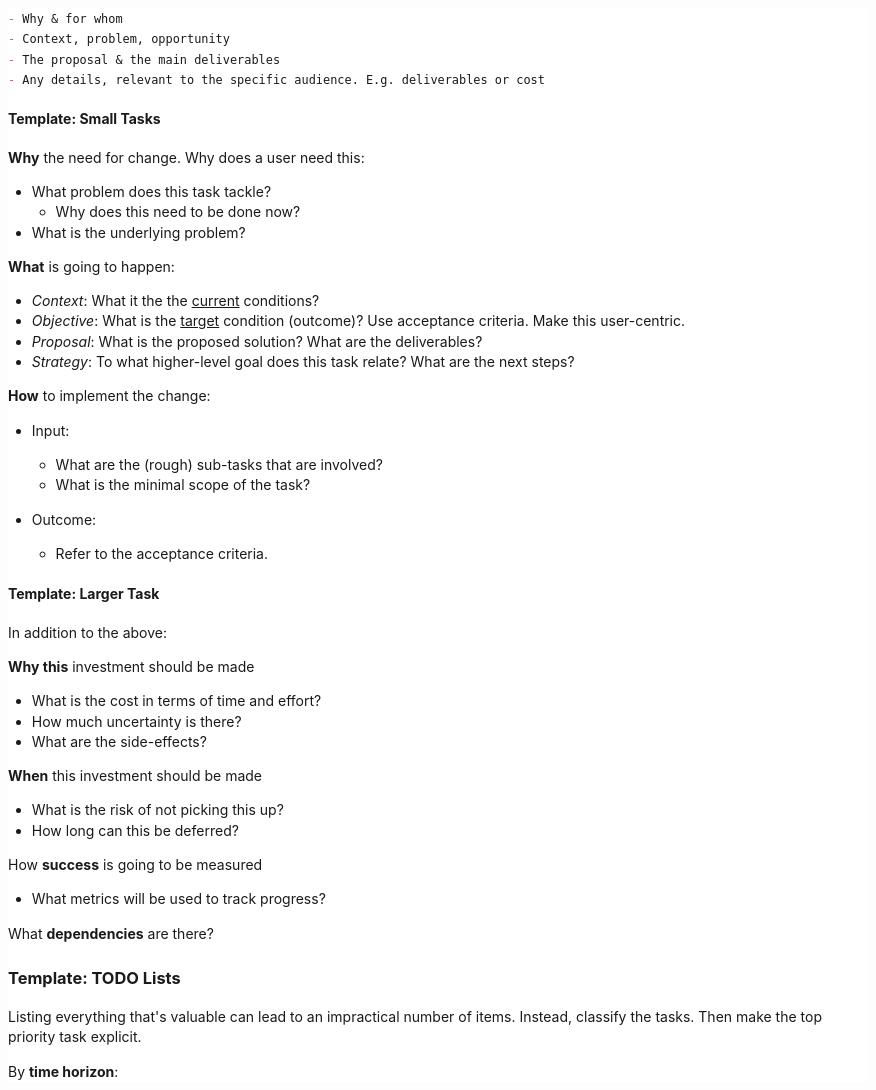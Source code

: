 ```markdown
- Why & for whom
- Context, problem, opportunity
- The proposal & the main deliverables
- Any details, relevant to the specific audience. E.g. deliverables or cost
```

#### Template: Small Tasks

**Why** the need for change. Why does a user need this:

- What problem does this task tackle?
  - Why does this need to be done now?
- What is the underlying problem?

**What** is going to happen:

- *Context*: What it the the <u>current</u> conditions?
- *Objective*:  What is the <u>target</u> condition (outcome)? Use acceptance criteria. Make this user-centric.
- *Proposal*: What is the proposed solution? What are the deliverables?
- *Strategy*: To what higher-level goal does this task relate? What are the next steps?

**How** to implement the change:

- Input:
  - What are the (rough) sub-tasks that are involved?
  - What is the minimal scope of the task?

- Outcome:
  - Refer to the acceptance criteria.

#### Template: Larger Task

In addition to the above:

**Why this** investment should be made

- What is the cost in terms of time and effort?
- How much uncertainty is there?
- What are the side-effects?

**When** this investment should be made

- What is the risk of not picking this up?
- How long can this be deferred?

How **success** is going to be measured

- What metrics will be used to track progress?

What **dependencies** are there?

### Template: TODO Lists

Listing everything that's valuable can lead to an impractical number of items. Instead, classify the tasks. Then make the top priority task explicit.

By **time horizon**:

